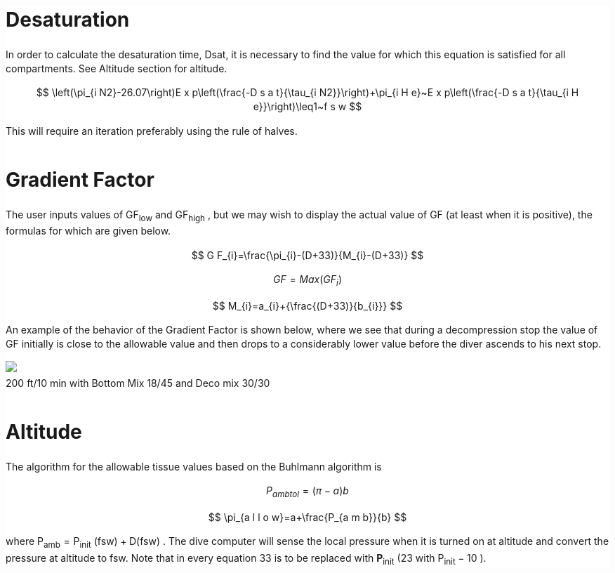 # Desaturation  

In order to calculate the desaturation time, Dsat, it is necessary to find the value for which this equation is satisfied for all compartments.  See Altitude section for altitude.  

$$
\left(\pi_{i N2}-26.07\right)E x p\left(\frac{-D s a t}{\tau_{i N2}}\right)+\pi_{i H e}~E x p\left(\frac{-D s a t}{\tau_{i H e}}\right)\leq1~f s w
$$  

This will require an iteration preferably using the rule of halves.  

# Gradient Factor  

The user inputs values of $\mathrm{GF_{low}}$ and $\mathrm{GF_{high}}$ , but we may wish to display the actual value of GF (at least when it is positive), the formulas for which are given below.  

$$
G F_{i}=\frac{\pi_{i}-(D+33)}{M_{i}-(D+33)}
$$  

$$
G F=M a x\left(G F_{i}\right)
$$  

$$
M_{i}=a_{i}+{\frac{(D+33)}{b_{i}}}
$$  

An example of the behavior of the Gradient Factor is shown below, where we see that during a decompression stop the value of GF initially is close to the allowable value and then drops to a considerably lower value before the diver ascends to his next stop.  

![](https://cdn-mineru.openxlab.org.cn/extract/6cf6a2d5-93f0-4142-9603-d2435ab2b1f3/c506c5e263a9c51dcccba64461316e9a9c8b40adc09949fd8e6966c415e385a7.jpg)  
200 ft/10 min with Bottom Mix 18/45 and Deco mix 30/30  

# Altitude  

The algorithm for the allowable tissue values based on the Buhlmann algorithm is  

$$
P_{a m b t o l}=\left(\pi-a\right)b
$$  

$$
\pi_{a l l o w}=a+\frac{P_{a m b}}{b}
$$  

where $\mathrm{P_{amb}=P_{i n i t}\ (f s w)+D(f s w)}$ . The dive computer will sense the local pressure when it is turned on at altitude and convert the pressure at altitude to fsw.  Note that in every equation 33 is to be replaced with $\mathbf{P}_{\mathrm{init}}$ (23 with $\mathrm{P_{init}}{-}10$ ).  
